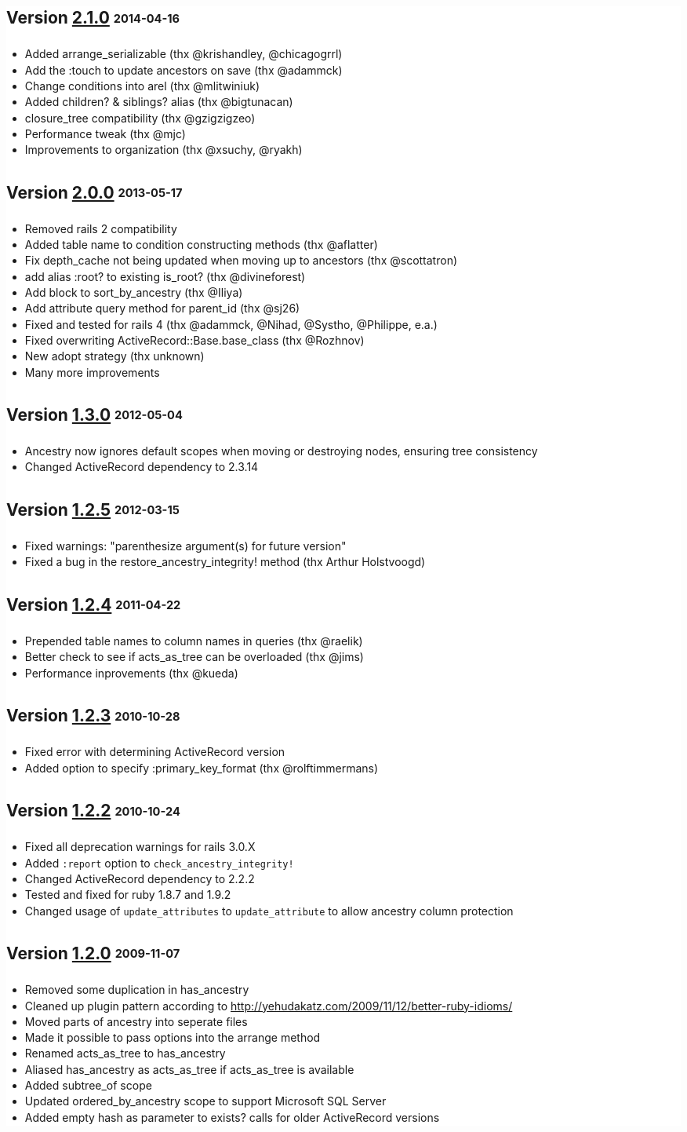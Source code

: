 ## Version [2.1.0] <sub><sup>2014-04-16</sub></sup>
* Added arrange_serializable (thx @krishandley, @chicagogrrl)
* Add the :touch to update ancestors on save (thx @adammck)
* Change conditions into arel (thx @mlitwiniuk)
* Added children? & siblings? alias (thx @bigtunacan)
* closure_tree compatibility (thx @gzigzigzeo)
* Performance tweak (thx @mjc)
* Improvements to organization (thx @xsuchy, @ryakh)

## Version [2.0.0] <sub><sup>2013-05-17</sub></sup>
* Removed rails 2 compatibility
* Added table name to condition constructing methods (thx @aflatter)
* Fix depth_cache not being updated when moving up to ancestors (thx @scottatron)
* add alias :root? to existing is_root? (thx @divineforest)
* Add block to sort_by_ancestry (thx @Iliya)
* Add attribute query method for parent_id (thx @sj26)
* Fixed and tested for rails 4 (thx @adammck, @Nihad, @Systho, @Philippe, e.a.)
* Fixed overwriting ActiveRecord::Base.base_class (thx @Rozhnov)
* New adopt strategy (thx unknown)
* Many more improvements

## Version [1.3.0] <sub><sup>2012-05-04</sub></sup>
* Ancestry now ignores default scopes when moving or destroying nodes, ensuring tree consistency
* Changed ActiveRecord dependency to 2.3.14

## Version [1.2.5] <sub><sup>2012-03-15</sub></sup>
* Fixed warnings: "parenthesize argument(s) for future version"
* Fixed a bug in the restore_ancestry_integrity! method (thx Arthur Holstvoogd)

## Version [1.2.4] <sub><sup>2011-04-22</sub></sup>
* Prepended table names to column names in queries (thx @raelik)
* Better check to see if acts_as_tree can be overloaded (thx @jims)
* Performance inprovements (thx @kueda)

## Version [1.2.3] <sub><sup>2010-10-28</sub></sup>
* Fixed error with determining ActiveRecord version
* Added option to specify :primary_key_format (thx @rolftimmermans)

## Version [1.2.2] <sub><sup>2010-10-24</sub></sup>
* Fixed all deprecation warnings for rails 3.0.X
* Added `:report` option to `check_ancestry_integrity!`
* Changed ActiveRecord dependency to 2.2.2
* Tested and fixed for ruby 1.8.7 and 1.9.2
* Changed usage of `update_attributes` to `update_attribute` to allow ancestry column protection

## Version [1.2.0] <sub><sup>2009-11-07</sub></sup>
* Removed some duplication in has_ancestry
* Cleaned up plugin pattern according to http://yehudakatz.com/2009/11/12/better-ruby-idioms/
* Moved parts of ancestry into seperate files
* Made it possible to pass options into the arrange method
* Renamed acts_as_tree to has_ancestry
* Aliased has_ancestry as acts_as_tree if acts_as_tree is available
* Added subtree_of scope
* Updated ordered_by_ancestry scope to support Microsoft SQL Server
* Added empty hash as parameter to exists? calls for older ActiveRecord versions


[HEAD]: https://github.com/stefankroes/ancestry/compare/v4.3.0...HEAD
[4.3.0]: https://github.com/stefankroes/ancestry/compare/v4.2.0...v4.3.0
[4.2.0]: https://github.com/stefankroes/ancestry/compare/v4.1.0...v4.2.0
[4.1.0]: https://github.com/stefankroes/ancestry/compare/v4.0.0...v4.1.0
[4.0.0]: https://github.com/stefankroes/ancestry/compare/v3.2.1...v4.0.0
[3.2.1]: https://github.com/stefankroes/ancestry/compare/v3.2.0...v3.2.1
[3.2.0]: https://github.com/stefankroes/ancestry/compare/v3.1.0...v3.2.0
[3.1.0]: https://github.com/stefankroes/ancestry/compare/v3.0.7...v3.1.0
[3.0.7]: https://github.com/stefankroes/ancestry/compare/v3.0.6...v3.0.7
[3.0.6]: https://github.com/stefankroes/ancestry/compare/v3.0.5...v3.0.6
[3.0.5]: https://github.com/stefankroes/ancestry/compare/v3.0.4...v3.0.5
[3.0.4]: https://github.com/stefankroes/ancestry/compare/v3.0.3...v3.0.4
[3.0.3]: https://github.com/stefankroes/ancestry/compare/v3.0.2...v3.0.3
[3.0.2]: https://github.com/stefankroes/ancestry/compare/v3.0.1...v3.0.2
[3.0.1]: https://github.com/stefankroes/ancestry/compare/v3.0.0...v3.0.1
[3.0.0]: https://github.com/stefankroes/ancestry/compare/v2.2.2...v3.0.0
[2.2.2]: https://github.com/stefankroes/ancestry/compare/v2.2.1...v2.2.2
[2.2.1]: https://github.com/stefankroes/ancestry/compare/v2.2.0...v2.2.1
[2.2.0]: https://github.com/stefankroes/ancestry/compare/v2.1.0...v2.2.0
[2.1.0]: https://github.com/stefankroes/ancestry/compare/v2.0.0...v2.1.0
[2.0.0]: https://github.com/stefankroes/ancestry/compare/v1.3.0...v2.0.0
[1.3.0]: https://github.com/stefankroes/ancestry/compare/v1.2.5...v1.3.0
[1.2.5]: https://github.com/stefankroes/ancestry/compare/v1.2.4...v1.2.5
[1.2.4]: https://github.com/stefankroes/ancestry/compare/v1.2.3...v1.2.4
[1.2.3]: https://github.com/stefankroes/ancestry/compare/v1.2.2...v1.2.3
[1.2.2]: https://github.com/stefankroes/ancestry/compare/v1.2.0...v1.2.2
[1.2.0]: https://github.com/stefankroes/ancestry/compare/v1.1.4...v1.2.0
[1.1.4]: https://github.com/stefankroes/ancestry/compare/v1.1.3...v1.1.4
[1.1.3]: https://github.com/stefankroes/ancestry/compare/v1.1.2...v1.1.3
[1.1.2]: https://github.com/stefankroes/ancestry/compare/v1.1.1...v1.1.2
[1.1.1]: https://github.com/stefankroes/ancestry/compare/v1.1.0...v1.1.1
[1.1.0]: https://github.com/stefankroes/ancestry/compare/v1.0.0...v1.1.0